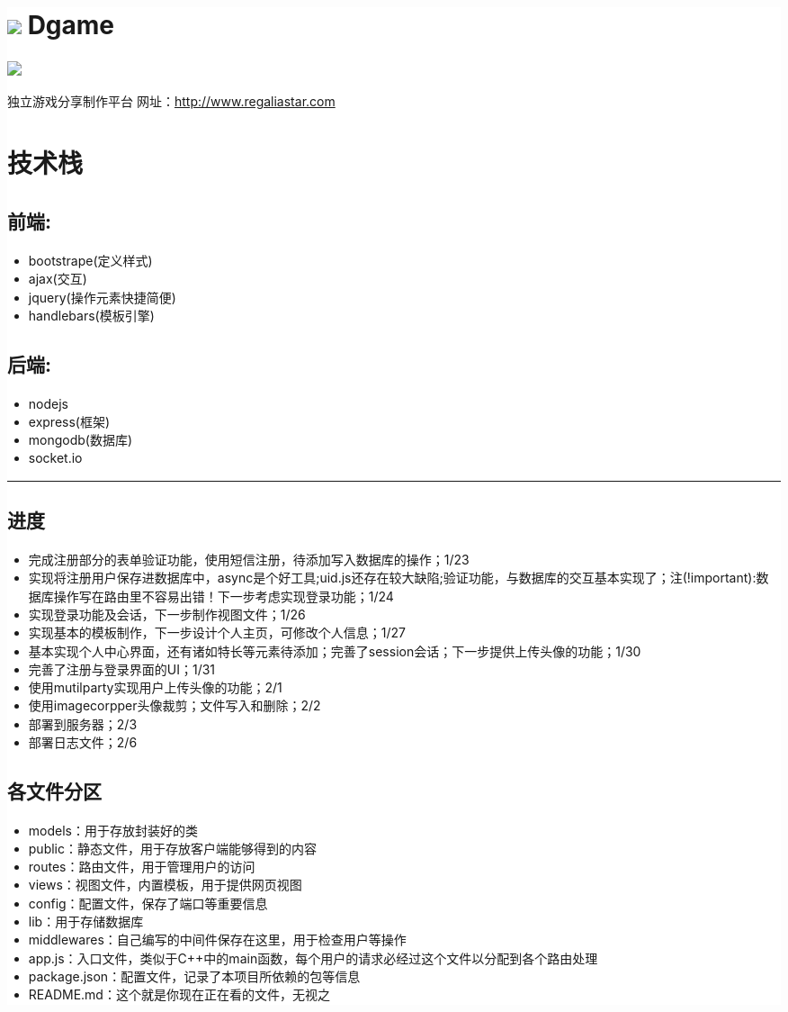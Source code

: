 # <img src="public/img/logo/big-logo.ico" width="25"> Dgame
<img src="public/img/logo/sign-logo.png" width="50%">

独立游戏分享制作平台
网址：http://www.regaliastar.com

# 技术栈

## 前端:
* bootstrape(定义样式)
* ajax(交互)
* jquery(操作元素快捷简便)
* handlebars(模板引擎)

## 后端:
* nodejs
* express(框架)
* mongodb(数据库)
* socket.io

***

## 进度
* 完成注册部分的表单验证功能，使用短信注册，待添加写入数据库的操作；1/23
* 实现将注册用户保存进数据库中，async是个好工具;uid.js还存在较大缺陷;验证功能，与数据库的交互基本实现了；注(!important):数据库操作写在路由里不容易出错！下一步考虑实现登录功能；1/24
* 实现登录功能及会话，下一步制作视图文件；1/26
* 实现基本的模板制作，下一步设计个人主页，可修改个人信息；1/27
* 基本实现个人中心界面，还有诸如特长等元素待添加；完善了session会话；下一步提供上传头像的功能；1/30
* 完善了注册与登录界面的UI；1/31
* 使用mutilparty实现用户上传头像的功能；2/1
* 使用imagecorpper头像裁剪；文件写入和删除；2/2
* 部署到服务器；2/3
* 部署日志文件；2/6

## 各文件分区
* models：用于存放封装好的类
* public：静态文件，用于存放客户端能够得到的内容
* routes：路由文件，用于管理用户的访问
* views：视图文件，内置模板，用于提供网页视图
* config：配置文件，保存了端口等重要信息
* lib：用于存储数据库
* middlewares：自己编写的中间件保存在这里，用于检查用户等操作
* app.js：入口文件，类似于C++中的main函数，每个用户的请求必经过这个文件以分配到各个路由处理
* package.json：配置文件，记录了本项目所依赖的包等信息
* README.md：这个就是你现在正在看的文件，无视之

